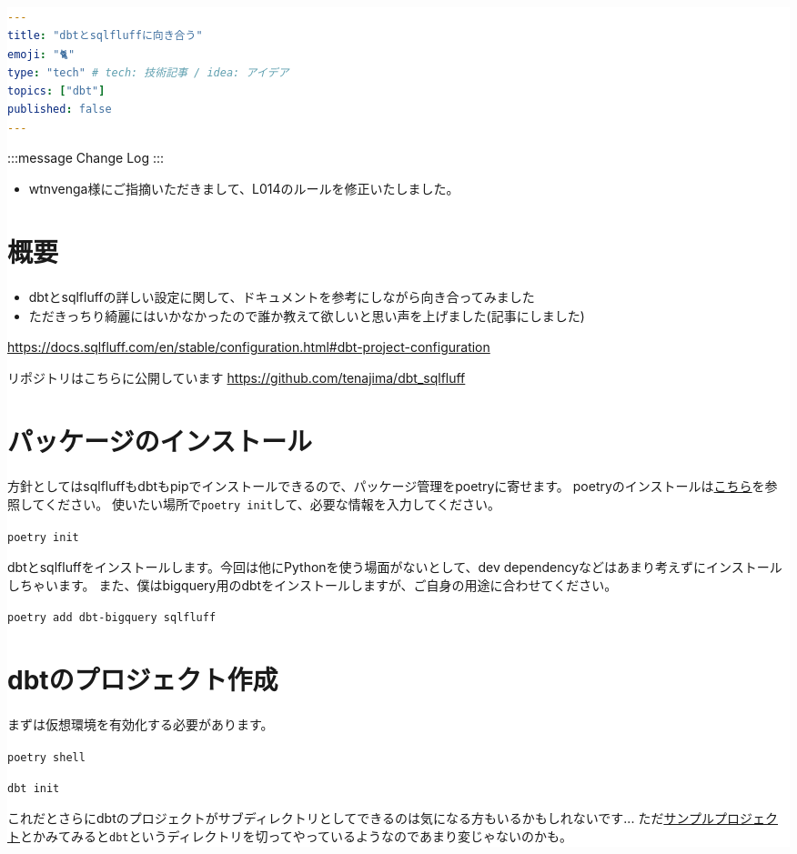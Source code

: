 ```yaml
---
title: "dbtとsqlfluffに向き合う"
emoji: "🐈"
type: "tech" # tech: 技術記事 / idea: アイデア
topics: ["dbt"]
published: false
---
```



:::message
Change Log
:::
- wtnvenga様にご指摘いただきまして、L014のルールを修正いたしました。

# 概要
- dbtとsqlfluffの詳しい設定に関して、ドキュメントを参考にしながら向き合ってみました
- ただきっちり綺麗にはいかなかったので誰か教えて欲しいと思い声を上げました(記事にしました)

https://docs.sqlfluff.com/en/stable/configuration.html#dbt-project-configuration

リポジトリはこちらに公開しています
https://github.com/tenajima/dbt_sqlfluff

# パッケージのインストール

方針としてはsqlfluffもdbtもpipでインストールできるので、パッケージ管理をpoetryに寄せます。
poetryのインストールは[こちら](https://python-poetry.org/docs/)を参照してください。
使いたい場所で`poetry init`して、必要な情報を入力してください。
```sh
poetry init
```

dbtとsqlfluffをインストールします。今回は他にPythonを使う場面がないとして、dev dependencyなどはあまり考えずにインストールしちゃいます。
また、僕はbigquery用のdbtをインストールしますが、ご自身の用途に合わせてください。

```sh
poetry add dbt-bigquery sqlfluff
```

# dbtのプロジェクト作成

まずは仮想環境を有効化する必要があります。
```sh
poetry shell
```

```sh
dbt init
```
これだとさらにdbtのプロジェクトがサブディレクトリとしてできるのは気になる方もいるかもしれないです...
ただ[サンプルプロジェクト](https://github.com/Hiflylabs/awesome-dbt#sample-projects)とかみてみると`dbt`というディレクトリを切ってやっているようなのであまり変じゃないのかも。

